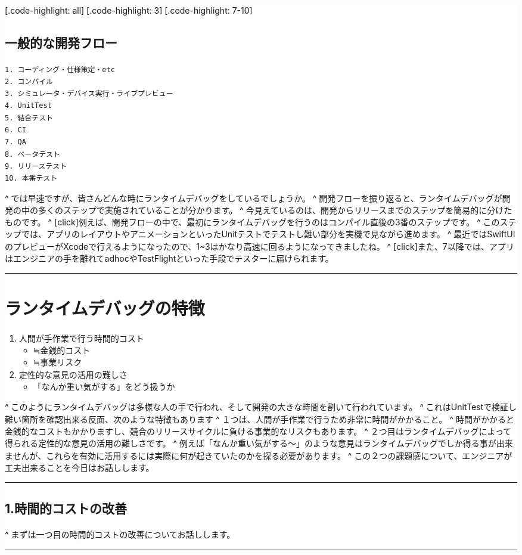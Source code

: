 
[.code-highlight: all]
[.code-highlight: 3]
[.code-highlight: 7-10]

## 一般的な開発フロー

```
1. コーディング・仕様策定・etc
2. コンパイル
3. シミュレータ・デバイス実行・ライブプレビュー
4. UnitTest
5. 結合テスト
6. CI
7. QA
8. ベータテスト
9. リリーステスト
10. 本番テスト
```

^ では早速ですが、皆さんどんな時にランタイムデバッグをしているでしょうか。
^ 開発フローを振り返ると、ランタイムデバッグが開発の中の多くのステップで実施されていることが分かります。
^ 今見えているのは、開発からリリースまでのステップを簡易的に分けたものです。
^ [click]例えば、開発フローの中で、最初にランタイムデバッグを行うのはコンパイル直後の3番のステップです。
^ このステップでは、アプリのレイアウトやアニメーションといったUnitテストでテストし難い部分を実機で見ながら進めます。
^ 最近ではSwiftUIのプレビューがXcodeで行えるようになったので、1~3はかなり高速に回るようになってきましたね。
^ [click]また、7以降では、アプリはエンジニアの手を離れてadhocやTestFlightといった手段でテスターに届けられます。

---

# ランタイムデバッグの特徴

1. 人間が手作業で行う時間的コスト
   - ≒金銭的コスト
   - ≒事業リスク
2. 定性的な意見の活用の難しさ
   - 「なんか重い気がする」をどう扱うか

^ このようにランタイムデバッグは多様な人の手で行われ、そして開発の大きな時間を割いて行われています。
^ これはUnitTestで検証し難い箇所を確認出来る反面、次のような特徴もあります
^ １つは、人間が手作業で行うため非常に時間がかかること。
^ 時間がかかると金銭的なコストもかかりますし、競合のリリースサイクルに負ける事業的なリスクもあります。
^ ２つ目はランタイムデバッグによって得られる定性的な意見の活用の難しさです。
^ 例えば「なんか重い気がする〜」のような意見はランタイムデバッグでしか得る事が出来ませんが、これらを有効に活用するには実際に何が起きていたのかを探る必要があります。
^ この２つの課題感について、エンジニアが工夫出来ることを今日はお話しします。

---

## 1.時間的コストの改善

^ まずは一つ目の時間的コストの改善についてお話しします。

---
